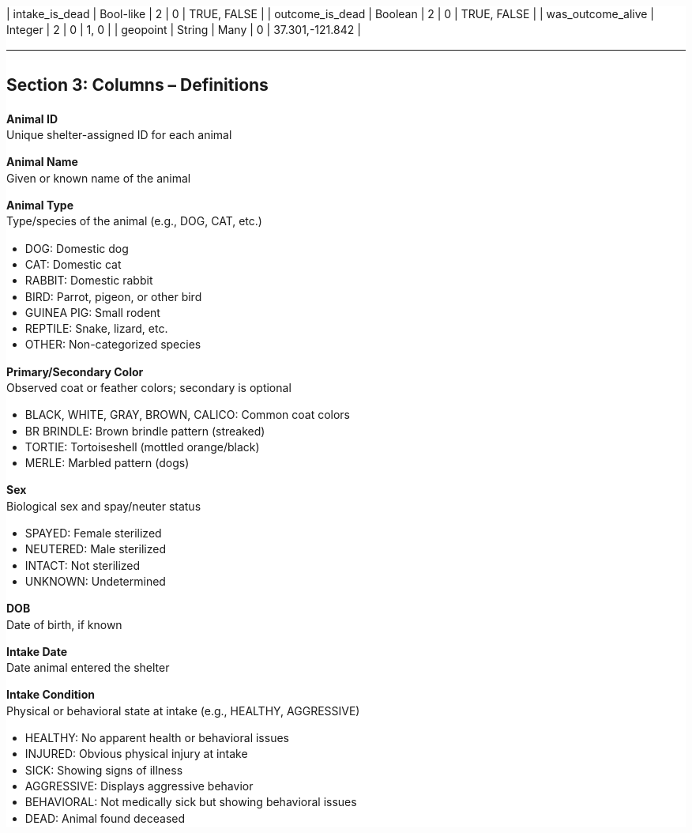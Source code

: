 | intake_is_dead                | Bool-like    | 2             | 0              | TRUE, FALSE                                 |
| outcome_is_dead               | Boolean      | 2             | 0              | TRUE, FALSE                                 |
| was_outcome_alive             | Integer      | 2             | 0              | 1, 0                                        |
| geopoint                      | String       | Many          | 0              | 37.301,-121.842                             |

---

## Section 3: Columns – Definitions

**Animal ID**  
Unique shelter-assigned ID for each animal  

**Animal Name**  
Given or known name of the animal  

**Animal Type**  
Type/species of the animal (e.g., DOG, CAT, etc.)  
- DOG: Domestic dog  
- CAT: Domestic cat  
- RABBIT: Domestic rabbit  
- BIRD: Parrot, pigeon, or other bird  
- GUINEA PIG: Small rodent  
- REPTILE: Snake, lizard, etc.  
- OTHER: Non-categorized species  

**Primary/Secondary Color**  
Observed coat or feather colors; secondary is optional  
- BLACK, WHITE, GRAY, BROWN, CALICO: Common coat colors  
- BR BRINDLE: Brown brindle pattern (streaked)  
- TORTIE: Tortoiseshell (mottled orange/black)  
- MERLE: Marbled pattern (dogs)  

**Sex**  
Biological sex and spay/neuter status  
- SPAYED: Female sterilized  
- NEUTERED: Male sterilized  
- INTACT: Not sterilized  
- UNKNOWN: Undetermined  

**DOB**  
Date of birth, if known  

**Intake Date**  
Date animal entered the shelter  

**Intake Condition**  
Physical or behavioral state at intake (e.g., HEALTHY, AGGRESSIVE)  
- HEALTHY: No apparent health or behavioral issues  
- INJURED: Obvious physical injury at intake  
- SICK: Showing signs of illness  
- AGGRESSIVE: Displays aggressive behavior  
- BEHAVIORAL: Not medically sick but showing behavioral issues  
- DEAD: Animal found deceased  
